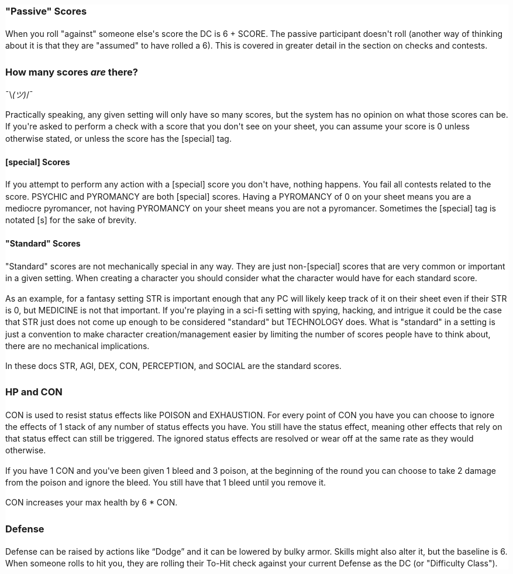 ### "Passive" Scores

When you roll "against" someone else's score the DC is 6 + SCORE. The passive participant doesn't roll (another way of thinking about it is that they are "assumed" to have rolled a 6). This is covered in greater detail in the section on checks and contests.

### How many scores *are* there?

 ¯\\_(ツ)_/¯ 

Practically speaking, any given setting will only have so many scores, but the system has no opinion on what those scores can be. If you're asked to perform a check with a score that you don't see on your sheet, you can assume your score is 0 unless otherwise stated, or unless the score has the [special] tag.

#### [special] Scores

If you attempt to perform any action with a [special] score you don't have, nothing happens. You fail all contests related to the score. PSYCHIC and PYROMANCY are both [special] scores. Having a PYROMANCY of 0 on your sheet means you are a mediocre pyromancer, not having PYROMANCY on your sheet means you are not a pyromancer. Sometimes the [special] tag is notated [s] for the sake of brevity.

#### "Standard" Scores

"Standard" scores are not mechanically special in any way. They are just non-[special] scores that are very common or important in a given setting. When creating a character you should consider what the character would have for each standard score.

As an example, for a fantasy setting STR is important enough that any PC will likely keep track of it on their sheet even if their STR is 0, but MEDICINE is not that important. If you're playing in a sci-fi setting with spying, hacking, and intrigue it could be the case that STR just does not come up enough to be considered "standard" but TECHNOLOGY does. What is "standard" in a setting is just a convention to make character creation/management easier by limiting the number of scores people have to think about, there are no mechanical implications. 

In these docs STR, AGI, DEX, CON, PERCEPTION, and SOCIAL are the standard scores.

### HP and CON

CON is used to resist status effects like POISON and EXHAUSTION. For every point of CON you have you can choose to ignore the effects of 1 stack of any number of status effects you have. You still have the status effect, meaning other effects that rely on that status effect can still be triggered. The ignored status effects are resolved or wear off at the same rate as they would otherwise.  

If you have 1 CON and you've been given 1 bleed and 3 poison, at the beginning of the round you can choose to take 2 damage from the poison and ignore the bleed. You still have that 1 bleed until you remove it.  

CON increases your max health by 6 * CON. 

### Defense

Defense can be raised by actions like “Dodge” and it can be lowered by bulky armor. Skills might also alter it, but the baseline is 6. When someone rolls to hit you, they are rolling their To-Hit check against your current Defense as the DC (or "Difficulty Class"). 
